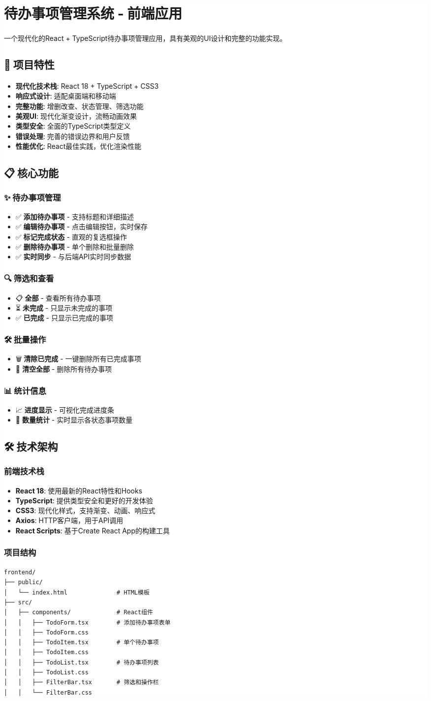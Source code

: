 # 待办事项管理系统 - 前端应用

一个现代化的React + TypeScript待办事项管理应用，具有美观的UI设计和完整的功能实现。

## 🌟 项目特性

- **现代化技术栈**: React 18 + TypeScript + CSS3
- **响应式设计**: 适配桌面端和移动端
- **完整功能**: 增删改查、状态管理、筛选功能
- **美观UI**: 现代化渐变设计，流畅动画效果
- **类型安全**: 全面的TypeScript类型定义
- **错误处理**: 完善的错误边界和用户反馈
- **性能优化**: React最佳实践，优化渲染性能

## 📋 核心功能

### ✨ 待办事项管理
- ✅ **添加待办事项** - 支持标题和详细描述
- ✅ **编辑待办事项** - 点击编辑按钮，实时保存
- ✅ **标记完成状态** - 直观的复选框操作
- ✅ **删除待办事项** - 单个删除和批量删除
- ✅ **实时同步** - 与后端API实时同步数据

### 🔍 筛选和查看
- 📋 **全部** - 查看所有待办事项
- ⏳ **未完成** - 只显示未完成的事项
- ✅ **已完成** - 只显示已完成的事项

### 🛠 批量操作
- 🗑️ **清除已完成** - 一键删除所有已完成事项
- 🧹 **清空全部** - 删除所有待办事项

### 📊 统计信息
- 📈 **进度显示** - 可视化完成进度条
- 🔢 **数量统计** - 实时显示各状态事项数量

## 🛠 技术架构

### 前端技术栈
- **React 18**: 使用最新的React特性和Hooks
- **TypeScript**: 提供类型安全和更好的开发体验
- **CSS3**: 现代化样式，支持渐变、动画、响应式
- **Axios**: HTTP客户端，用于API调用
- **React Scripts**: 基于Create React App的构建工具

### 项目结构
```
frontend/
├── public/
│   └── index.html              # HTML模板
├── src/
│   ├── components/             # React组件
│   │   ├── TodoForm.tsx        # 添加待办事项表单
│   │   ├── TodoForm.css
│   │   ├── TodoItem.tsx        # 单个待办事项
│   │   ├── TodoItem.css
│   │   ├── TodoList.tsx        # 待办事项列表
│   │   ├── TodoList.css
│   │   ├── FilterBar.tsx       # 筛选和操作栏
│   │   └── FilterBar.css
```